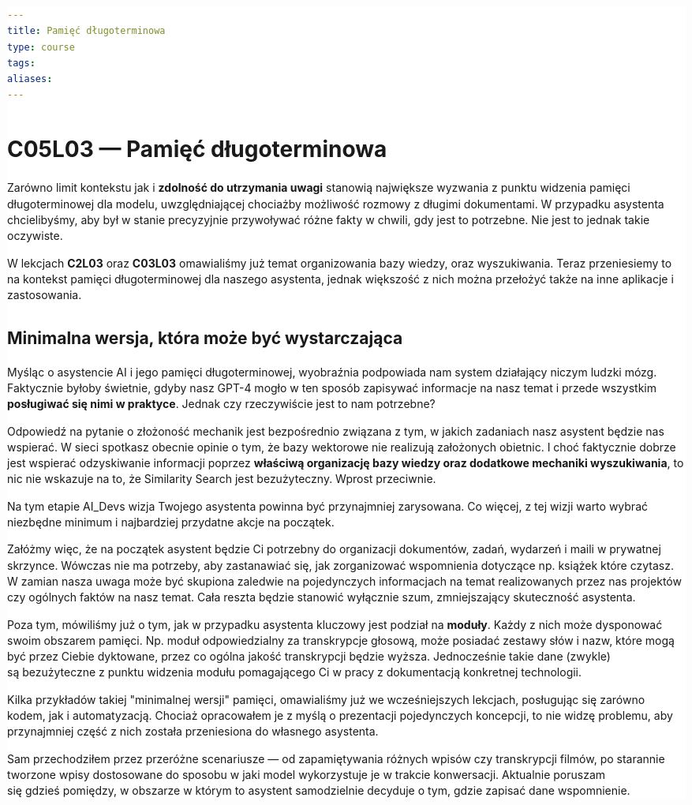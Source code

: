 ```yaml
---
title: Pamięć długoterminowa
type: course
tags: 
aliases:
---
```

# C05L03 — Pamięć długoterminowa

Zarówno limit kontekstu jak i **zdolność do utrzymania uwagi** stanowią największe wyzwania z punktu widzenia pamięci długoterminowej dla modelu, uwzględniającej chociażby możliwość rozmowy z długimi dokumentami. W przypadku asystenta chcielibyśmy, aby był w stanie precyzyjnie przywoływać różne fakty w chwili, gdy jest to potrzebne. Nie jest to jednak takie oczywiste. 

W lekcjach **C2L03** oraz **C03L03** omawialiśmy już temat organizowania bazy wiedzy, oraz wyszukiwania. Teraz przeniesiemy to na kontekst pamięci długoterminowej dla naszego asystenta, jednak większość z nich można przełożyć także na inne aplikacje i zastosowania. 

## Minimalna wersja, która może być wystarczająca

Myśląc o asystencie AI i jego pamięci długoterminowej, wyobraźnia podpowiada nam system działający niczym ludzki mózg. Faktycznie byłoby świetnie, gdyby nasz GPT-4 mogło w ten sposób zapisywać informacje na nasz temat i przede wszystkim **posługiwać się nimi w praktyce**. Jednak czy rzeczywiście jest to nam potrzebne? 

Odpowiedź na pytanie o złożoność mechanik jest bezpośrednio związana z tym, w jakich zadaniach nasz asystent będzie nas wspierać. W sieci spotkasz obecnie opinie o tym, że bazy wektorowe nie realizują założonych obietnic. I choć faktycznie dobrze jest wspierać odzyskiwanie informacji poprzez **właściwą organizację bazy wiedzy oraz dodatkowe mechaniki wyszukiwania**, to nic nie wskazuje na to, że Similarity Search jest bezużyteczny. Wprost przeciwnie. 

Na tym etapie AI_Devs wizja Twojego asystenta powinna być przynajmniej zarysowana. Co więcej, z tej wizji warto wybrać niezbędne minimum i najbardziej przydatne akcje na początek.

Załóżmy więc, że na początek asystent będzie Ci potrzebny do organizacji dokumentów, zadań, wydarzeń i maili w prywatnej skrzynce. Wówczas nie ma potrzeby, aby zastanawiać się, jak zorganizować wspomnienia dotyczące np. książek które czytasz. W zamian nasza uwaga może być skupiona zaledwie na pojedynczych informacjach na temat realizowanych przez nas projektów czy ogólnych faktów na nasz temat. Cała reszta będzie stanowić wyłącznie szum, zmniejszający skuteczność asystenta. 

Poza tym, mówiliśmy już o tym, jak w przypadku asystenta kluczowy jest podział na **moduły**. Każdy z nich może dysponować swoim obszarem pamięci. Np. moduł odpowiedzialny za transkrypcje głosową, może posiadać zestawy słów i nazw, które mogą być przez Ciebie dyktowane, przez co ogólna jakość transkrypcji będzie wyższa. Jednocześnie takie dane (zwykle) są bezużyteczne z punktu widzenia modułu pomagającego Ci w pracy z dokumentacją konkretnej technologii. 

Kilka przykładów takiej "minimalnej wersji" pamięci, omawialiśmy już we wcześniejszych lekcjach, posługując się zarówno kodem, jak i automatyzacją. Chociaż opracowałem je z myślą o prezentacji pojedynczych koncepcji, to nie widzę problemu, aby przynajmniej część z nich została przeniesiona do własnego asystenta.

Sam przechodziłem przez przeróżne scenariusze — od zapamiętywania różnych wpisów czy transkrypcji filmów, po starannie tworzone wpisy dostosowane do sposobu w jaki model wykorzystuje je w trakcie konwersacji. Aktualnie poruszam się gdzieś pomiędzy, w obszarze w którym to asystent samodzielnie decyduje o tym, gdzie zapisać dane wspomnienie. 
